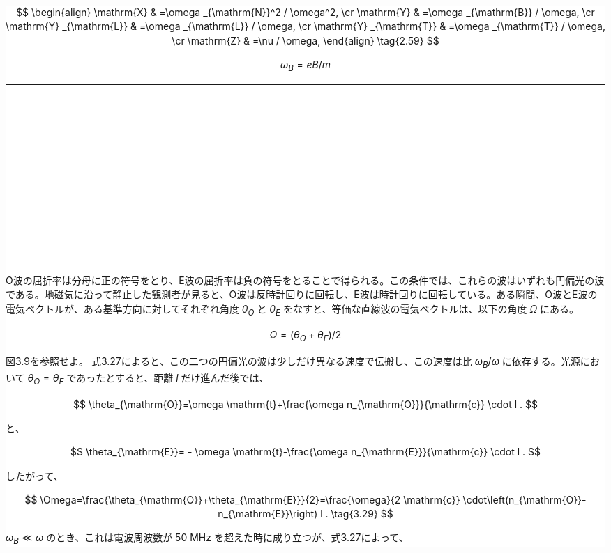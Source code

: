 $$
\begin{align}
\mathrm{X} & =\omega _{\mathrm{N}}^2 / \omega^2, \cr
\mathrm{Y} & =\omega _{\mathrm{B}} / \omega, \cr
\mathrm{Y} _{\mathrm{L}} & =\omega _{\mathrm{L}} / \omega, \cr
\mathrm{Y} _{\mathrm{T}} & =\omega _{\mathrm{T}} / \omega, \cr
\mathrm{Z} & =\nu / \omega,
\end{align}
\tag{2.59}
$$

$$\omega _B = eB/m \tag{ジャイロ周波数}$$

---

<br>
<br>
<br>
<br>
<br>
<br>
<br>
<br>
<br>
<br>
<br>
<br>


O波の屈折率は分母に正の符号をとり、E波の屈折率は負の符号をとることで得られる。この条件では、これらの波はいずれも円偏光の波である。地磁気に沿って静止した観測者が見ると、O波は反時計回りに回転し、E波は時計回りに回転している。ある瞬間、O波とE波の電気ベクトルが、ある基準方向に対してそれぞれ角度 $\theta _O$ と $\theta _E$ をなすと、等価な直線波の電気ベクトルは、以下の角度 $\Omega$ にある。

$$\Omega = (\theta _O + \theta _E)/2$$

図3.9を参照せよ。
式3.27によると、この二つの円偏光の波は少しだけ異なる速度で伝搬し、この速度は比 $\omega _B / \omega$ に依存する。光源において $\theta _O = \theta _E$ であったとすると、距離 $l$ だけ進んだ後では、

$$
\theta_{\mathrm{O}}=\omega \mathrm{t}+\frac{\omega n_{\mathrm{O}}}{\mathrm{c}} \cdot l .
$$

と、

$$
\theta_{\mathrm{E}}= - \omega \mathrm{t}-\frac{\omega n_{\mathrm{E}}}{\mathrm{c}} \cdot l .
$$

したがって、

$$
\Omega=\frac{\theta_{\mathrm{O}}+\theta_{\mathrm{E}}}{2}=\frac{\omega}{2 \mathrm{c}} \cdot\left(n_{\mathrm{O}}-n_{\mathrm{E}}\right) l . \tag{3.29}
$$

$\omega _B \ll \omega$ のとき、これは電波周波数が 50 MHz を超えた時に成り立つが、式3.27によって、
